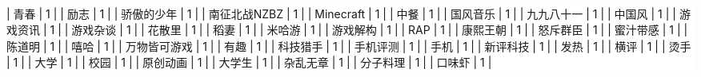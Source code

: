 | 青春 | 1 |
| 励志 | 1 |
| 骄傲的少年 | 1 |
| 南征北战NZBZ | 1 |
| Minecraft | 1 |
| 中餐 | 1 |
| 国风音乐 | 1 |
| 九九八十一 | 1 |
| 中国风 | 1 |
| 游戏资讯 | 1 |
| 游戏杂谈 | 1 |
| 花散里 | 1 |
| 稻妻 | 1 |
| 米哈游 | 1 |
| 游戏解构 | 1 |
| RAP | 1 |
| 康熙王朝 | 1 |
| 怒斥群臣 | 1 |
| 蜜汁带感 | 1 |
| 陈道明 | 1 |
| 嘻哈 | 1 |
| 万物皆可游戏 | 1 |
| 有趣 | 1 |
| 科技猎手 | 1 |
| 手机评测 | 1 |
| 手机 | 1 |
| 新评科技 | 1 |
| 发热 | 1 |
| 横评 | 1 |
| 烫手 | 1 |
| 大学 | 1 |
| 校园 | 1 |
| 原创动画 | 1 |
| 大学生 | 1 |
| 杂乱无章 | 1 |
| 分子料理 | 1 |
| 口味虾 | 1 |